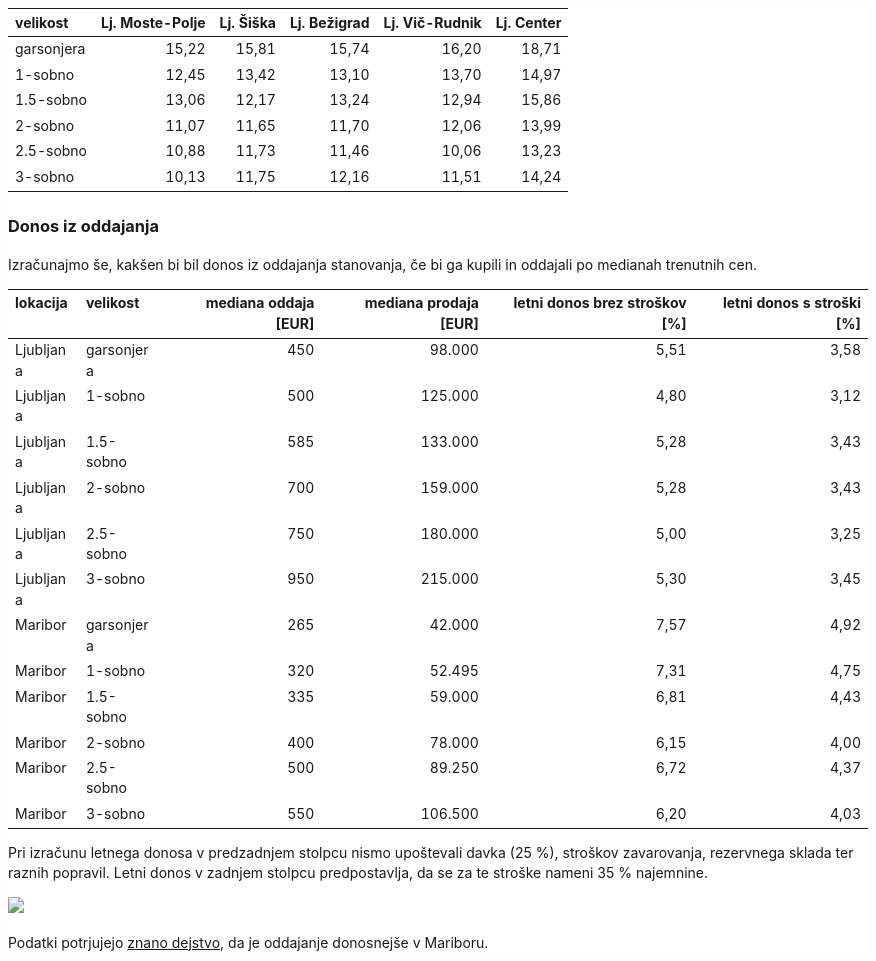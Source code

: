 | velikost   | Lj. Moste-Polje | Lj. Šiška | Lj. Bežigrad | Lj. Vič-Rudnik | Lj. Center |
| :--------- | --------------: | --------: | -----------: | -------------: | ---------: |
| garsonjera |           15,22 |     15,81 |        15,74 |          16,20 |      18,71 |
| 1-sobno    |           12,45 |     13,42 |        13,10 |          13,70 |      14,97 |
| 1.5-sobno  |           13,06 |     12,17 |        13,24 |          12,94 |      15,86 |
| 2-sobno    |           11,07 |     11,65 |        11,70 |          12,06 |      13,99 |
| 2.5-sobno  |           10,88 |     11,73 |        11,46 |          10,06 |      13,23 |
| 3-sobno    |           10,13 |     11,75 |        12,16 |          11,51 |      14,24 |

### Donos iz oddajanja

Izračunajmo še, kakšen bi bil donos iz oddajanja stanovanja, če bi ga
kupili in oddajali po medianah trenutnih
cen.

| lokacija  | velikost   | mediana oddaja \[EUR\] | mediana prodaja \[EUR\] | letni donos brez stroškov \[%\] | letni donos s stroški \[%\] |
| :-------- | :--------- | ---------------------: | ----------------------: | ------------------------------: | --------------------------: |
| Ljubljana | garsonjera |                    450 |                  98.000 |                            5,51 |                        3,58 |
| Ljubljana | 1-sobno    |                    500 |                 125.000 |                            4,80 |                        3,12 |
| Ljubljana | 1.5-sobno  |                    585 |                 133.000 |                            5,28 |                        3,43 |
| Ljubljana | 2-sobno    |                    700 |                 159.000 |                            5,28 |                        3,43 |
| Ljubljana | 2.5-sobno  |                    750 |                 180.000 |                            5,00 |                        3,25 |
| Ljubljana | 3-sobno    |                    950 |                 215.000 |                            5,30 |                        3,45 |
| Maribor   | garsonjera |                    265 |                  42.000 |                            7,57 |                        4,92 |
| Maribor   | 1-sobno    |                    320 |                  52.495 |                            7,31 |                        4,75 |
| Maribor   | 1.5-sobno  |                    335 |                  59.000 |                            6,81 |                        4,43 |
| Maribor   | 2-sobno    |                    400 |                  78.000 |                            6,15 |                        4,00 |
| Maribor   | 2.5-sobno  |                    500 |                  89.250 |                            6,72 |                        4,37 |
| Maribor   | 3-sobno    |                    550 |                 106.500 |                            6,20 |                        4,03 |

Pri izračunu letnega donosa v predzadnjem stolpcu nismo upoštevali davka
(25 %), stroškov zavarovanja, rezervnega sklada ter raznih popravil.
Letni donos v zadnjem stolpcu predpostavlja, da se za te stroške nameni
35 % najemnine.

![](blog-post-1_files/figure-gfm/donosi-1.png)

Podatki potrjujejo [znano dejstvo](https://pro.finance.si/8862162), da
je oddajanje donosnejše v Mariboru.
